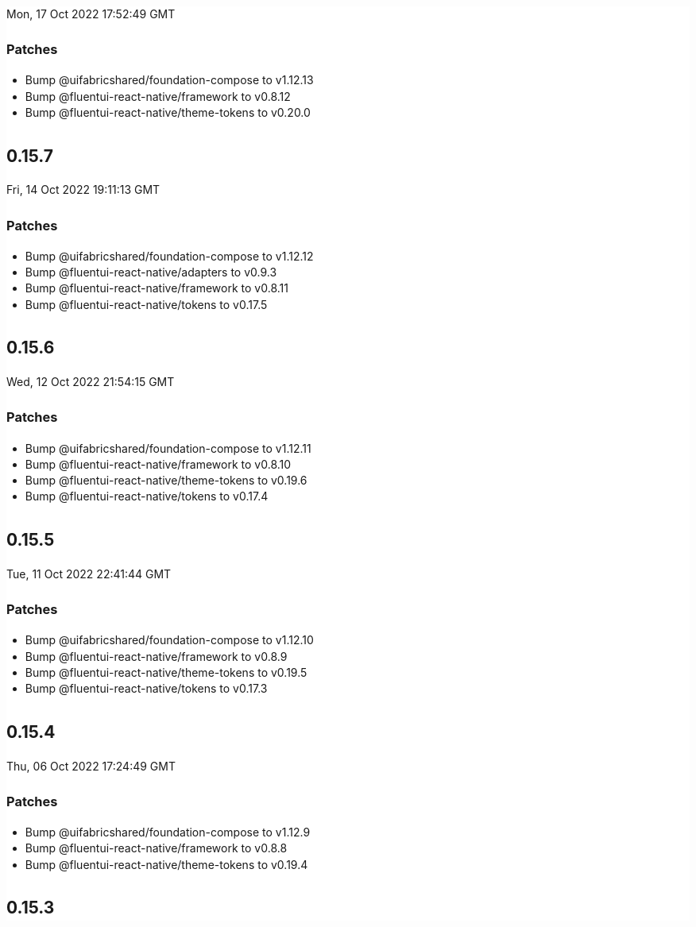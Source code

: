 Mon, 17 Oct 2022 17:52:49 GMT

### Patches

- Bump @uifabricshared/foundation-compose to v1.12.13
- Bump @fluentui-react-native/framework to v0.8.12
- Bump @fluentui-react-native/theme-tokens to v0.20.0

## 0.15.7

Fri, 14 Oct 2022 19:11:13 GMT

### Patches

- Bump @uifabricshared/foundation-compose to v1.12.12
- Bump @fluentui-react-native/adapters to v0.9.3
- Bump @fluentui-react-native/framework to v0.8.11
- Bump @fluentui-react-native/tokens to v0.17.5

## 0.15.6

Wed, 12 Oct 2022 21:54:15 GMT

### Patches

- Bump @uifabricshared/foundation-compose to v1.12.11
- Bump @fluentui-react-native/framework to v0.8.10
- Bump @fluentui-react-native/theme-tokens to v0.19.6
- Bump @fluentui-react-native/tokens to v0.17.4

## 0.15.5

Tue, 11 Oct 2022 22:41:44 GMT

### Patches

- Bump @uifabricshared/foundation-compose to v1.12.10
- Bump @fluentui-react-native/framework to v0.8.9
- Bump @fluentui-react-native/theme-tokens to v0.19.5
- Bump @fluentui-react-native/tokens to v0.17.3

## 0.15.4

Thu, 06 Oct 2022 17:24:49 GMT

### Patches

- Bump @uifabricshared/foundation-compose to v1.12.9
- Bump @fluentui-react-native/framework to v0.8.8
- Bump @fluentui-react-native/theme-tokens to v0.19.4

## 0.15.3
